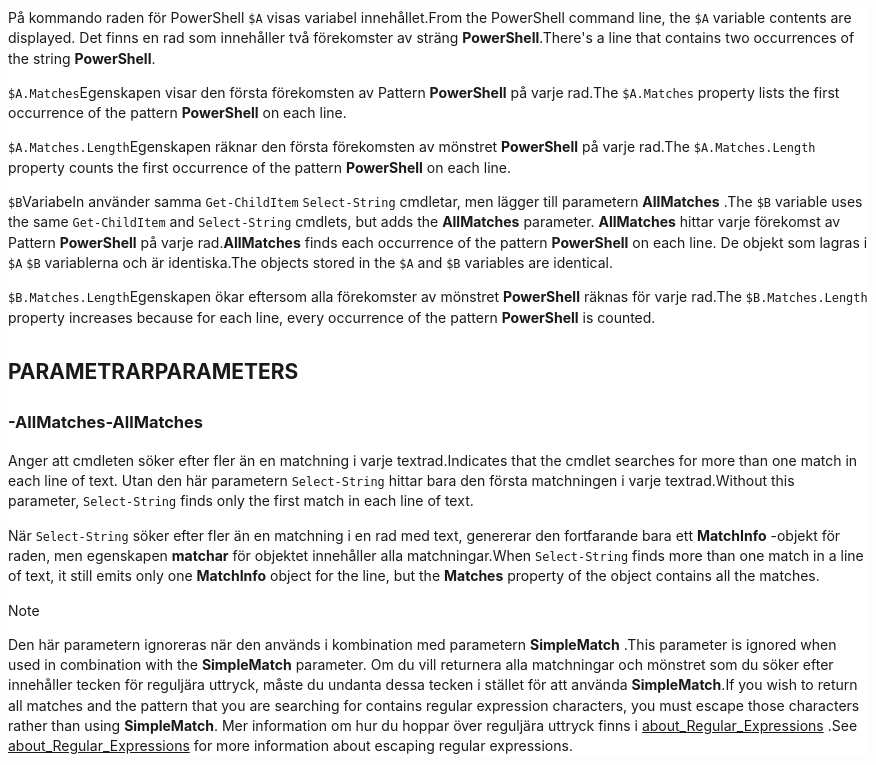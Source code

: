 <span data-ttu-id="1ef85-212">På kommando raden för PowerShell `$A` visas variabel innehållet.</span><span class="sxs-lookup"><span data-stu-id="1ef85-212">From the PowerShell command line, the `$A` variable contents are displayed.</span></span> <span data-ttu-id="1ef85-213">Det finns en rad som innehåller två förekomster av sträng **PowerShell**.</span><span class="sxs-lookup"><span data-stu-id="1ef85-213">There's a line that contains two occurrences of the string **PowerShell**.</span></span>

<span data-ttu-id="1ef85-214">`$A.Matches`Egenskapen visar den första förekomsten av Pattern **PowerShell** på varje rad.</span><span class="sxs-lookup"><span data-stu-id="1ef85-214">The `$A.Matches` property lists the first occurrence of the pattern **PowerShell** on each line.</span></span>

<span data-ttu-id="1ef85-215">`$A.Matches.Length`Egenskapen räknar den första förekomsten av mönstret **PowerShell** på varje rad.</span><span class="sxs-lookup"><span data-stu-id="1ef85-215">The `$A.Matches.Length` property counts the first occurrence of the pattern **PowerShell** on each line.</span></span>

<span data-ttu-id="1ef85-216">`$B`Variabeln använder samma `Get-ChildItem` `Select-String` cmdletar, men lägger till parametern **AllMatches** .</span><span class="sxs-lookup"><span data-stu-id="1ef85-216">The `$B` variable uses the same `Get-ChildItem` and `Select-String` cmdlets, but adds the **AllMatches** parameter.</span></span> <span data-ttu-id="1ef85-217">**AllMatches** hittar varje förekomst av Pattern **PowerShell** på varje rad.</span><span class="sxs-lookup"><span data-stu-id="1ef85-217">**AllMatches** finds each occurrence of the pattern **PowerShell** on each line.</span></span> <span data-ttu-id="1ef85-218">De objekt som lagras i `$A` `$B` variablerna och är identiska.</span><span class="sxs-lookup"><span data-stu-id="1ef85-218">The objects stored in the `$A` and `$B` variables are identical.</span></span>

<span data-ttu-id="1ef85-219">`$B.Matches.Length`Egenskapen ökar eftersom alla förekomster av mönstret **PowerShell** räknas för varje rad.</span><span class="sxs-lookup"><span data-stu-id="1ef85-219">The `$B.Matches.Length` property increases because for each line, every occurrence of the pattern **PowerShell** is counted.</span></span>

## <span data-ttu-id="1ef85-220">PARAMETRAR</span><span class="sxs-lookup"><span data-stu-id="1ef85-220">PARAMETERS</span></span>

### <span data-ttu-id="1ef85-221">-AllMatches</span><span class="sxs-lookup"><span data-stu-id="1ef85-221">-AllMatches</span></span>

<span data-ttu-id="1ef85-222">Anger att cmdleten söker efter fler än en matchning i varje textrad.</span><span class="sxs-lookup"><span data-stu-id="1ef85-222">Indicates that the cmdlet searches for more than one match in each line of text.</span></span> <span data-ttu-id="1ef85-223">Utan den här parametern `Select-String` hittar bara den första matchningen i varje textrad.</span><span class="sxs-lookup"><span data-stu-id="1ef85-223">Without this parameter, `Select-String` finds only the first match in each line of text.</span></span>

<span data-ttu-id="1ef85-224">När `Select-String` söker efter fler än en matchning i en rad med text, genererar den fortfarande bara ett **MatchInfo** -objekt för raden, men egenskapen **matchar** för objektet innehåller alla matchningar.</span><span class="sxs-lookup"><span data-stu-id="1ef85-224">When `Select-String` finds more than one match in a line of text, it still emits only one **MatchInfo** object for the line, but the **Matches** property of the object contains all the matches.</span></span>

> [!NOTE]
> <span data-ttu-id="1ef85-225">Den här parametern ignoreras när den används i kombination med parametern **SimpleMatch** .</span><span class="sxs-lookup"><span data-stu-id="1ef85-225">This parameter is ignored when used in combination with the **SimpleMatch** parameter.</span></span> <span data-ttu-id="1ef85-226">Om du vill returnera alla matchningar och mönstret som du söker efter innehåller tecken för reguljära uttryck, måste du undanta dessa tecken i stället för att använda **SimpleMatch**.</span><span class="sxs-lookup"><span data-stu-id="1ef85-226">If you wish to return all matches and the pattern that you are searching for contains regular expression characters, you must escape those characters rather than using **SimpleMatch**.</span></span> <span data-ttu-id="1ef85-227">Mer information om hur du hoppar över reguljära uttryck finns i [about_Regular_Expressions](../Microsoft.PowerShell.Core/About/about_Regular_Expressions.md) .</span><span class="sxs-lookup"><span data-stu-id="1ef85-227">See [about_Regular_Expressions](../Microsoft.PowerShell.Core/About/about_Regular_Expressions.md) for more information about escaping regular expressions.</span></span>
